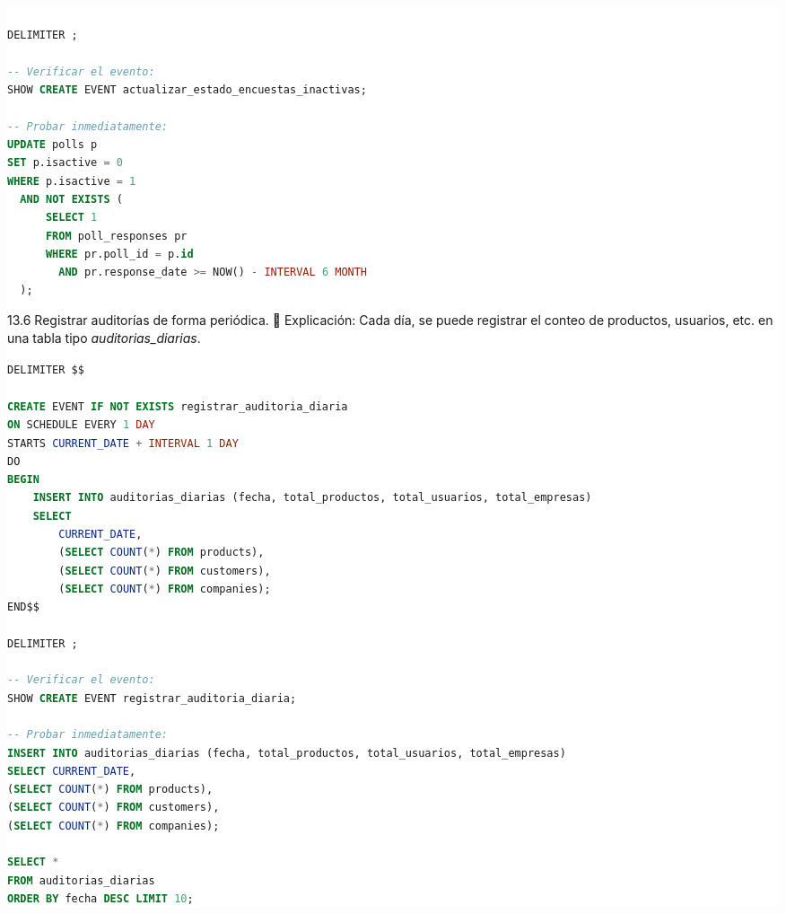 ```sql

DELIMITER ;

-- Verificar el evento:
SHOW CREATE EVENT actualizar_estado_encuestas_inactivas;

-- Probar inmediatamente:
UPDATE polls p
SET p.isactive = 0
WHERE p.isactive = 1
  AND NOT EXISTS (
      SELECT 1
      FROM poll_responses pr
      WHERE pr.poll_id = p.id
        AND pr.response_date >= NOW() - INTERVAL 6 MONTH
  );
```

13.6 Registrar auditorías de forma periódica.
🧠 Explicación: Cada día, se puede registrar el conteo de productos, usuarios, etc. en una tabla tipo *auditorias_diarias*.

```sql
DELIMITER $$

CREATE EVENT IF NOT EXISTS registrar_auditoria_diaria
ON SCHEDULE EVERY 1 DAY
STARTS CURRENT_DATE + INTERVAL 1 DAY
DO
BEGIN
    INSERT INTO auditorias_diarias (fecha, total_productos, total_usuarios, total_empresas)
    SELECT
        CURRENT_DATE,
        (SELECT COUNT(*) FROM products),
        (SELECT COUNT(*) FROM customers),
        (SELECT COUNT(*) FROM companies);
END$$

DELIMITER ;

-- Verificar el evento:
SHOW CREATE EVENT registrar_auditoria_diaria;

-- Probar inmediatamente:
INSERT INTO auditorias_diarias (fecha, total_productos, total_usuarios, total_empresas)
SELECT CURRENT_DATE,
(SELECT COUNT(*) FROM products),
(SELECT COUNT(*) FROM customers),
(SELECT COUNT(*) FROM companies);

SELECT * 
FROM auditorias_diarias 
ORDER BY fecha DESC LIMIT 10;
```
